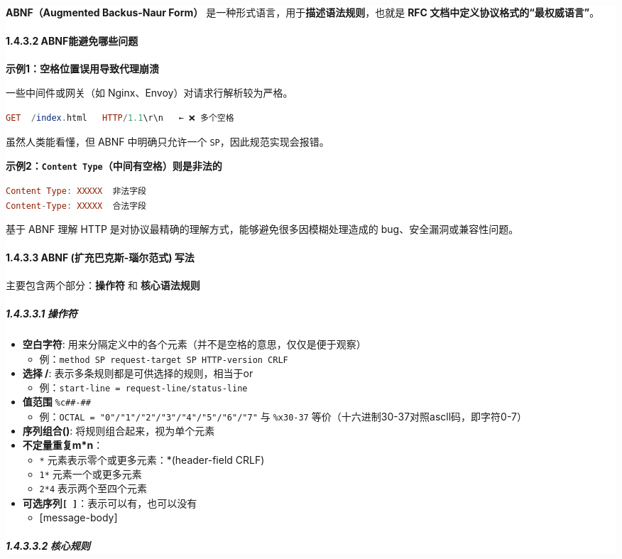 **ABNF（Augmented Backus-Naur Form）** 是一种形式语言，用于**描述语法规则**，也就是 **RFC 文档中定义协议格式的“最权威语言”**。



#### 1.4.3.2 ABNF能避免哪些问题

**示例1：空格位置误用导致代理崩溃**

一些中间件或网关（如 Nginx、Envoy）对请求行解析较为严格。

```haskell
GET  /index.html   HTTP/1.1\r\n   ← ❌ 多个空格
```

虽然人类能看懂，但 ABNF 中明确只允许一个 `SP`，因此规范实现会报错。

**示例2：`Content Type`（中间有空格）则是非法的**

```haskell
Content Type: XXXXX  非法字段
Content-Type: XXXXX  合法字段
```

基于 ABNF 理解 HTTP 是对协议最精确的理解方式，能够避免很多因模糊处理造成的 bug、安全漏洞或兼容性问题。



#### 1.4.3.3 ABNF (扩充巴克斯-瑙尔范式) 写法

主要包含两个部分：**操作符** 和 **核心语法规则**



##### 1.4.3.3.1 操作符

- **空白字符**: 用来分隔定义中的各个元素（并不是空格的意思，仅仅是便于观察）
  - 例：`method SP request-target SP HTTP-version CRLF`
- **选择 /**: 表示多条规则都是可供选择的规则，相当于or
  - 例：`start-line = request-line/status-line`
- **值范围** `%c##-##`
  - 例：`OCTAL = "0"/"1"/"2"/"3"/"4"/"5"/"6"/"7"` 与 `%x30-37` 等价（十六进制30-37对照ascll码，即字符0-7）
- **序列组合()**: 将规则组合起来，视为单个元素
- **不定量重复m*n**：
  - `*` 元素表示零个或更多元素：*(header-field CRLF)
  - `1*` 元素一个或更多元素
  - `2*4` 表示两个至四个元素
- **可选序列`[ ]`**：表示可以有，也可以没有
  - [message-body]



##### 1.4.3.3.2 核心规则
